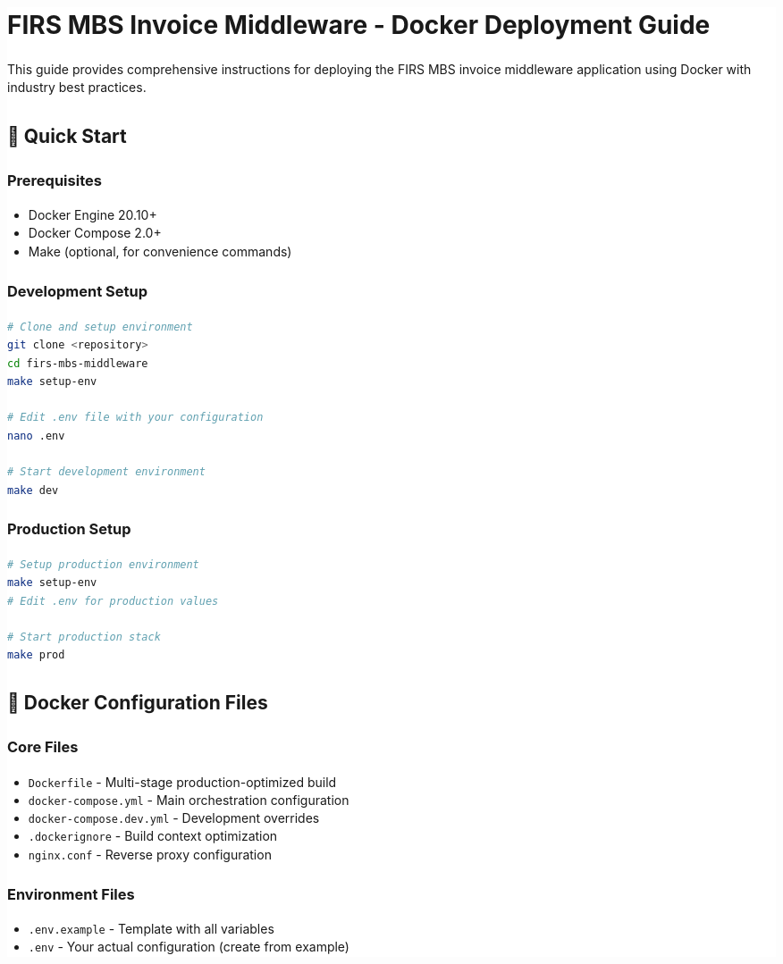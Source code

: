 # FIRS MBS Invoice Middleware - Docker Deployment Guide

This guide provides comprehensive instructions for deploying the FIRS MBS invoice middleware application using Docker with industry best practices.

## 🚀 Quick Start

### Prerequisites
- Docker Engine 20.10+ 
- Docker Compose 2.0+
- Make (optional, for convenience commands)

### Development Setup
```bash
# Clone and setup environment
git clone <repository>
cd firs-mbs-middleware
make setup-env

# Edit .env file with your configuration
nano .env

# Start development environment
make dev
```

### Production Setup
```bash
# Setup production environment
make setup-env
# Edit .env for production values

# Start production stack
make prod
```

## 📁 Docker Configuration Files

### Core Files
- `Dockerfile` - Multi-stage production-optimized build
- `docker-compose.yml` - Main orchestration configuration
- `docker-compose.dev.yml` - Development overrides
- `.dockerignore` - Build context optimization
- `nginx.conf` - Reverse proxy configuration

### Environment Files
- `.env.example` - Template with all variables
- `.env` - Your actual configuration (create from example)
